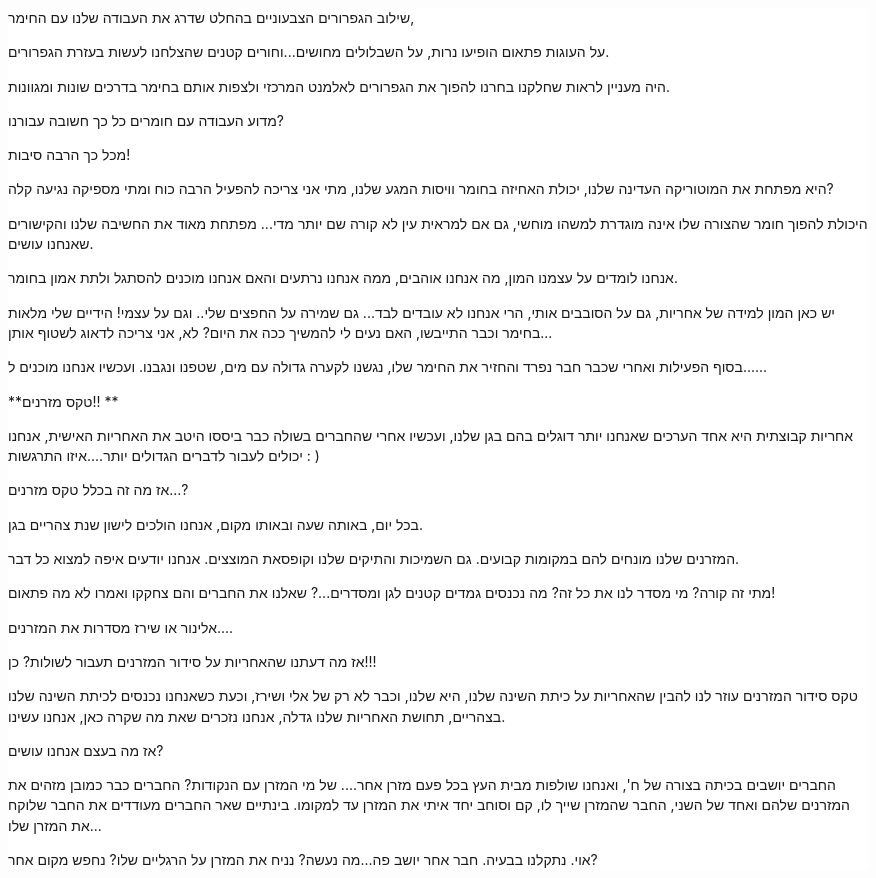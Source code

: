 שילוב הגפרורים הצבעוניים בהחלט שדרג את העבודה שלנו עם החימר, 

על העוגות פתאום הופיעו נרות, על השבלולים מחושים...וחורים קטנים שהצלחנו לעשות בעזרת הגפרורים. 

היה מעניין לראות שחלקנו בחרנו להפוך את הגפרורים לאלמנט המרכזי ולצפות אותם בחימר בדרכים שונות ומגוונות. 

מדוע העבודה עם חומרים כל כך חשובה עבורנו? 

מכל כך הרבה סיבות! 

היא מפתחת את המוטוריקה העדינה שלנו, יכולת האחיזה בחומר וויסות המגע שלנו, מתי אני צריכה להפעיל הרבה כוח ומתי מספיקה נגיעה קלה? 

היכולת להפוך חומר שהצורה שלו אינה מוגדרת למשהו מוחשי, גם אם למראית עין לא קורה שם יותר מדי... מפתחת מאוד את החשיבה שלנו והקישורים שאנחנו עושים.

אנחנו לומדים על עצמנו המון, מה אנחנו אוהבים, ממה אנחנו נרתעים והאם אנחנו מוכנים להסתגל ולתת אמון בחומר.

יש כאן המון למידה של אחריות, גם על הסובבים אותי, הרי אנחנו לא עובדים לבד... גם שמירה על החפצים שלי.. וגם על עצמי! הידיים שלי מלאות בחימר וכבר התייבשו, האם נעים לי להמשיך ככה את היום? לא, אני צריכה לדאוג לשטוף אותן... 

בסוף הפעילות ואחרי שכבר חבר נפרד והחזיר את החימר שלו, נגשנו לקערה גדולה עם מים, שטפנו ונגבנו. ועכשיו אנחנו מוכנים ל......



**טקס מזרנים!!
**

אחריות קבוצתית היא אחד הערכים שאנחנו יותר דוגלים בהם בגן שלנו, ועכשיו אחרי שהחברים בשולה כבר ביססו היטב את האחריות האישית, אנחנו יכולים לעבור לדברים הגדולים יותר....איזו התרגשות : )

אז מה זה בכלל טקס מזרנים...?

בכל יום, באותה שעה ובאותו מקום, אנחנו הולכים לישון שנת צהריים בגן.

המזרנים שלנו מונחים להם במקומות קבועים. גם השמיכות והתיקים שלנו וקופסאת המוצצים. אנחנו יודעים איפה למצוא כל דבר.

מתי זה קורה? מי מסדר לנו את כל זה? מה נכנסים גמדים קטנים לגן ומסדרים...? שאלנו את החברים והם צחקקו ואמרו לא מה פתאום! 

אלינור או שירז מסדרות את המזרנים....

אז מה דעתנו שהאחריות על סידור המזרנים תעבור לשולות? כן!!! 

טקס סידור המזרנים עוזר לנו להבין שהאחריות על כיתת השינה שלנו, היא שלנו, וכבר לא רק של אלי ושירז, וכעת כשאנחנו נכנסים לכיתת השינה שלנו בצהריים, תחושת האחריות שלנו גדלה, אנחנו נזכרים שאת מה שקרה כאן, אנחנו עשינו.  

אז מה בעצם אנחנו עושים? 

החברים יושבים בכיתה בצורה של ח', ואנחנו שולפות מבית העץ בכל פעם מזרן אחר.... של מי המזרן עם הנקודות? החברים כבר כמובן מזהים את המזרנים שלהם ואחד של השני, החבר שהמזרן שייך לו, קם וסוחב יחד איתי את המזרן עד למקומו. בינתיים שאר החברים מעודדים את החבר שלוקח את המזרן שלו...



אוי. נתקלנו בבעיה. חבר אחר יושב פה...מה נעשה? נניח את המזרן על הרגליים שלו? נחפש מקום אחר? 
